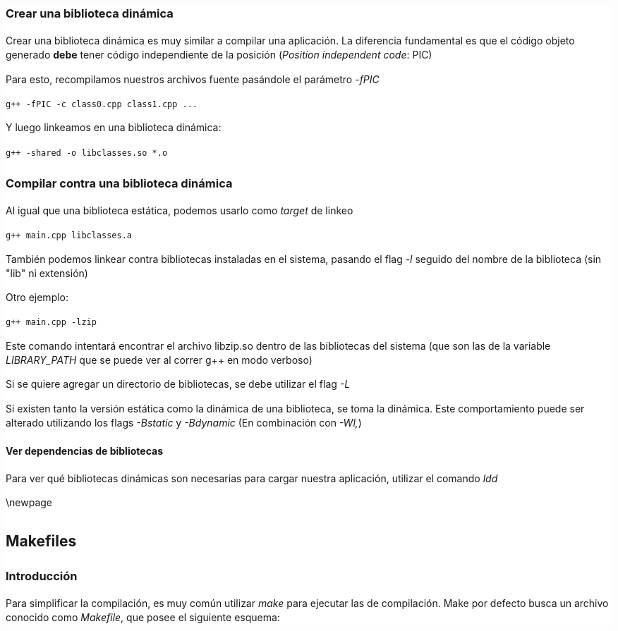### Crear una biblioteca dinámica

Crear una biblioteca dinámica es muy similar a compilar una aplicación. La diferencia fundamental es que el código objeto generado **debe** tener código independiente de la posición (*Position independent code*: PIC)

Para esto, recompilamos nuestros archivos fuente pasándole el parámetro *-fPIC*

~~~ {.bash}
g++ -fPIC -c class0.cpp class1.cpp ...
~~~

Y luego linkeamos en una biblioteca dinámica:

~~~ {.bash}
g++ -shared -o libclasses.so *.o
~~~

### Compilar contra una biblioteca dinámica

Al igual que una biblioteca estática, podemos usarlo como *target* de linkeo

~~~ {.bash}
g++ main.cpp libclasses.a
~~~

También podemos linkear contra bibliotecas instaladas en el sistema, pasando el flag *-l* seguido del nombre de la biblioteca (sin "lib" ni extensión)

Otro ejemplo:
	
~~~ {.bash}
g++ main.cpp -lzip
~~~

Este comando intentará encontrar el archivo libzip.so dentro de las bibliotecas del sistema (que son las de la variable *LIBRARY_PATH* que se puede ver al correr g++ en modo verboso)

Si se quiere agregar un directorio de bibliotecas, se debe utilizar el flag *-L*

Si existen tanto la versión estática como la dinámica de una biblioteca, se toma la dinámica.
Este comportamiento puede ser alterado utilizando los flags *-Bstatic* y *-Bdynamic* (En combinación con *-Wl,*)

#### Ver dependencias de bibliotecas

Para ver qué bibliotecas dinámicas son necesarias para cargar nuestra aplicación, utilizar el comando *ldd <ejecutable>*

\newpage


## Makefiles

### Introducción

Para simplificar la compilación, es muy común utilizar *make* para ejecutar las de compilación.
Make por defecto busca un archivo conocido como *Makefile*, que posee el siguiente esquema:
